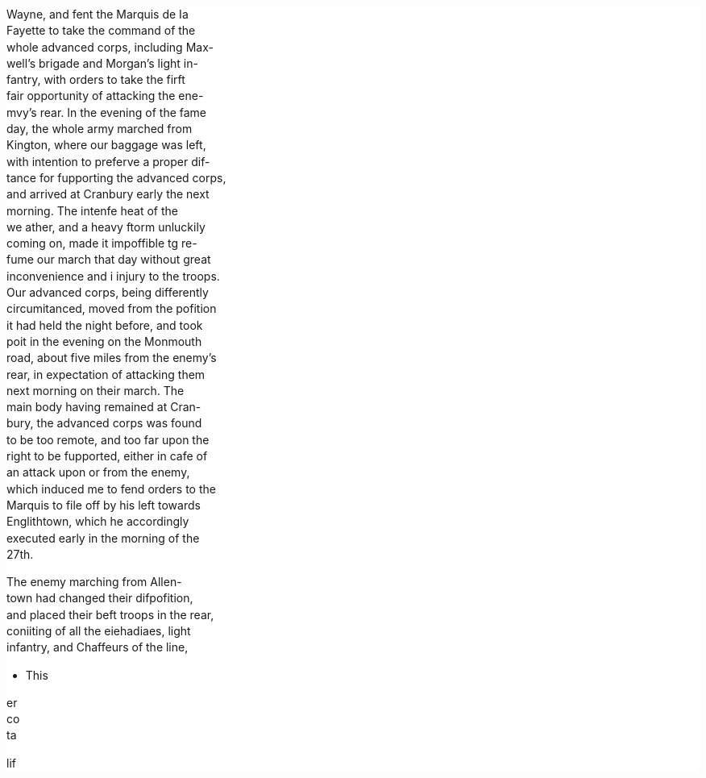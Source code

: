 Wayne, and fent the Marquis de Ia  
Fayette to take the command of the  
whole advanced corps, including Max-  
well’s brigade and Morgan’s light in-  
fantry, with orders to take the firft  
fair opportunity of attacking the ene-  
mvy’s rear. In the evening of the fame  
day, the whole army marched from  
Kington, where our baggage was left,  
with intention to preferve a proper dif-  
tance for fupporting the advanced corps,  
and arrived at Cranbury early the next  
morning. The intenfe heat of the  
we ather, and a heavy ftorm unluckily  
coming on, made it impoffible tg re-  
fume our march that day without great  
inconvenience and i injury to the troops.  
Our advanced corps, being differently  
circumitanced, moved from the pofition  
it had held the night before, and took  
poit in the evening on the Monmouth  
road, about five miles from the enemy’s  
rear, in expectation of attacking them  
next morning on their march. The  
main body having remained at Cran-  
bury, the advanced corps was found  
to be too remote, and too far upon the  
right to be fupported, either in cafe of  
an attack upon or from the enemy,  
which induced me to fend orders to the  
Marquis to file off by his left towards  
Englithtown, which he accordingly  
executed early in the morning of the  
27th.  
  
The enemy marching from Allen-  
town had changed their difpofition,  
and placed their beft troops in the rear,  
coniiting of all the eiehadiaes, light  
infantry, and Chaffeurs of the line,  
  
- This  
  
  
  
  
  
er  
co  
ta  
  
lif  
  
  
  
  